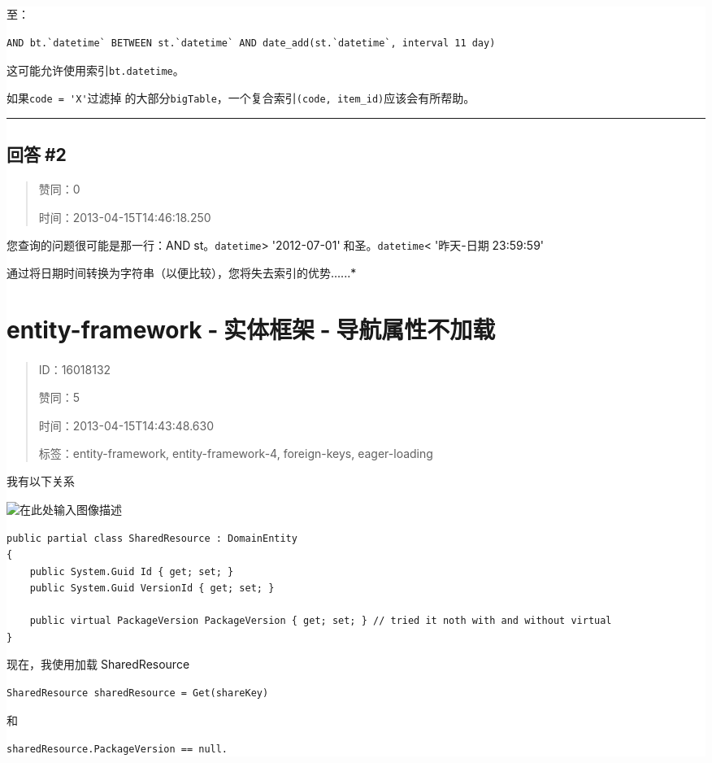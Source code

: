 至：

```
AND bt.`datetime` BETWEEN st.`datetime` AND date_add(st.`datetime`, interval 11 day) 
```

这可能允许使用索引`bt.datetime`。

如果`code = 'X'`过滤掉 的大部分`bigTable`，一个复合索引`(code, item_id)`应该会有所帮助。

* * *

## 回答 #2

> 赞同：0
> 
> 时间：2013-04-15T14:46:18.250

您查询的问题很可能是那一行：AND st。`datetime`> '2012-07-01' 和圣。`datetime`< '昨天-日期 23:59:59'

通过将日期时间转换为字符串（以便比较），您将失去索引的优势......*

# entity-framework - 实体框架 - 导航属性不加载

> ID：16018132
> 
> 赞同：5
> 
> 时间：2013-04-15T14:43:48.630
> 
> 标签：entity-framework, entity-framework-4, foreign-keys, eager-loading

我有以下关系

![在此处输入图像描述](https://i.stack.imgur.com/gpUK1.png)

```
public partial class SharedResource : DomainEntity
{
    public System.Guid Id { get; set; }
    public System.Guid VersionId { get; set; }

    public virtual PackageVersion PackageVersion { get; set; } // tried it noth with and without virtual
} 
```

现在，我使用加载 SharedResource

```
SharedResource sharedResource = Get(shareKey) 
```

和

```
sharedResource.PackageVersion == null. 
```
